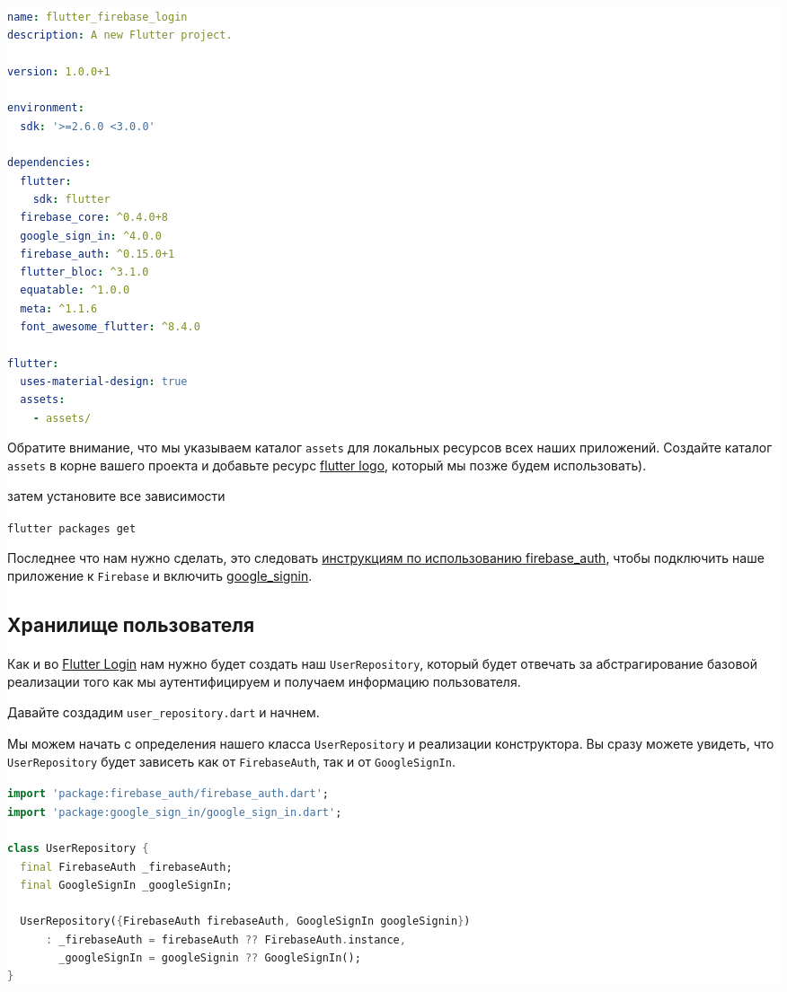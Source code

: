 ```yaml
name: flutter_firebase_login
description: A new Flutter project.

version: 1.0.0+1

environment:
  sdk: '>=2.6.0 <3.0.0'

dependencies:
  flutter:
    sdk: flutter
  firebase_core: ^0.4.0+8
  google_sign_in: ^4.0.0
  firebase_auth: ^0.15.0+1
  flutter_bloc: ^3.1.0
  equatable: ^1.0.0
  meta: ^1.1.6
  font_awesome_flutter: ^8.4.0

flutter:
  uses-material-design: true
  assets:
    - assets/
```

Обратите внимание, что мы указываем каталог `assets` для локальных ресурсов всех наших приложений. Создайте каталог `assets` в корне вашего проекта и добавьте ресурс [flutter logo](https://github.com/felangel/bloc/blob/master/examples/flutter_firebase_login/assets/flutter_logo.png), который мы позже будем использовать).

затем установите все зависимости

```bash
flutter packages get
```

Последнее что нам нужно сделать, это следовать [инструкциям по использованию firebase_auth](https://pub.dev/packages/firebase_auth#usage), чтобы подключить наше приложение к `Firebase` и включить [google_signin](https://pub.dev/packages/google_sign_in).

## Хранилище пользователя

Как и во [Flutter Login](ru/flutterlogintutorial.md) нам нужно будет создать наш `UserRepository`, который будет отвечать за абстрагирование базовой реализации того как мы аутентифицируем и получаем информацию пользователя.

Давайте создадим `user_repository.dart` и начнем.

Мы можем начать с определения нашего класса `UserRepository` и реализации конструктора. Вы сразу можете увидеть, что `UserRepository` будет зависеть как от `FirebaseAuth`, так и от `GoogleSignIn`.

```dart
import 'package:firebase_auth/firebase_auth.dart';
import 'package:google_sign_in/google_sign_in.dart';

class UserRepository {
  final FirebaseAuth _firebaseAuth;
  final GoogleSignIn _googleSignIn;

  UserRepository({FirebaseAuth firebaseAuth, GoogleSignIn googleSignin})
      : _firebaseAuth = firebaseAuth ?? FirebaseAuth.instance,
        _googleSignIn = googleSignin ?? GoogleSignIn();
}
```

